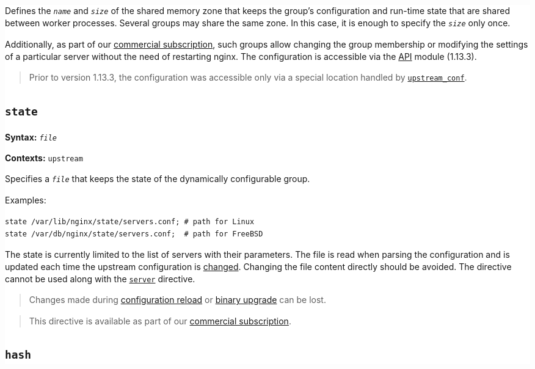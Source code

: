 Defines the *`name`* and *`size`* of the shared
memory zone that keeps the group’s configuration and run-time state that are
shared between worker processes.
Several groups may share the same zone.
In this case, it is enough to specify the *`size`* only once.

Additionally,
as part of our [commercial subscription](https://nginx.com/products/),
such groups allow changing the group membership
or modifying the settings of a particular server
without the need of restarting nginx.
The configuration is accessible via the
[API](https://nginx.org/en/docs/http/ngx_http_api_module.html) module (1.13.3).
> Prior to version 1.13.3,
> the configuration was accessible only via a special location
> handled by
> [`upstream_conf`](https://nginx.org/en/docs/http/ngx_http_upstream_conf_module.html#upstream_conf).

## `state`

**Syntax:** *`file`*

**Contexts:** `upstream`

Specifies a *`file`* that keeps the state
of the dynamically configurable group.

Examples:
```
state /var/lib/nginx/state/servers.conf; # path for Linux
state /var/db/nginx/state/servers.conf;  # path for FreeBSD
```

The state is currently limited to the list of servers with their parameters.
The file is read when parsing the configuration and is updated each time
the upstream configuration is
[changed](https://nginx.org/en/docs/http/ngx_http_api_module.html#http_upstreams_http_upstream_name_servers_).
Changing the file content directly should be avoided.
The directive cannot be used
along with the [`server`](https://nginx.org/en/docs/http/ngx_http_upstream_module.html#server) directive.

> Changes made during
> [configuration reload](https://nginx.org/en/docs/control.html#reconfiguration)
> or [binary upgrade](https://nginx.org/en/docs/control.html#upgrade)
> can be lost.

> This directive is available as part of our
> [commercial subscription](https://nginx.com/products/).

## `hash`
